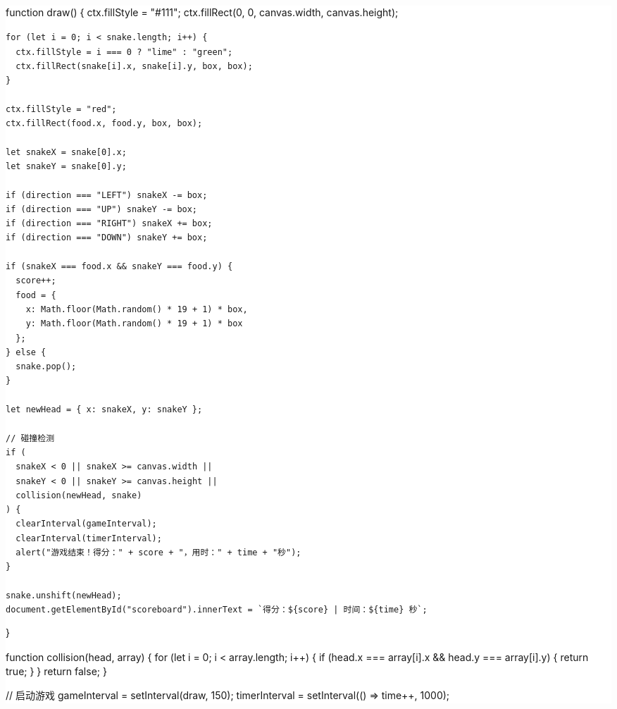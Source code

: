   function draw() {
    ctx.fillStyle = "#111";
    ctx.fillRect(0, 0, canvas.width, canvas.height);

    for (let i = 0; i < snake.length; i++) {
      ctx.fillStyle = i === 0 ? "lime" : "green";
      ctx.fillRect(snake[i].x, snake[i].y, box, box);
    }

    ctx.fillStyle = "red";
    ctx.fillRect(food.x, food.y, box, box);

    let snakeX = snake[0].x;
    let snakeY = snake[0].y;

    if (direction === "LEFT") snakeX -= box;
    if (direction === "UP") snakeY -= box;
    if (direction === "RIGHT") snakeX += box;
    if (direction === "DOWN") snakeY += box;

    if (snakeX === food.x && snakeY === food.y) {
      score++;
      food = {
        x: Math.floor(Math.random() * 19 + 1) * box,
        y: Math.floor(Math.random() * 19 + 1) * box
      };
    } else {
      snake.pop();
    }

    let newHead = { x: snakeX, y: snakeY };

    // 碰撞检测
    if (
      snakeX < 0 || snakeX >= canvas.width ||
      snakeY < 0 || snakeY >= canvas.height ||
      collision(newHead, snake)
    ) {
      clearInterval(gameInterval);
      clearInterval(timerInterval);
      alert("游戏结束！得分：" + score + "，用时：" + time + "秒");
    }

    snake.unshift(newHead);
    document.getElementById("scoreboard").innerText = `得分：${score} | 时间：${time} 秒`;
  }

  function collision(head, array) {
    for (let i = 0; i < array.length; i++) {
      if (head.x === array[i].x && head.y === array[i].y) {
        return true;
      }
    }
    return false;
  }

  // 启动游戏
  gameInterval = setInterval(draw, 150);
  timerInterval = setInterval(() => time++, 1000);
</script>

</body>
</html>
